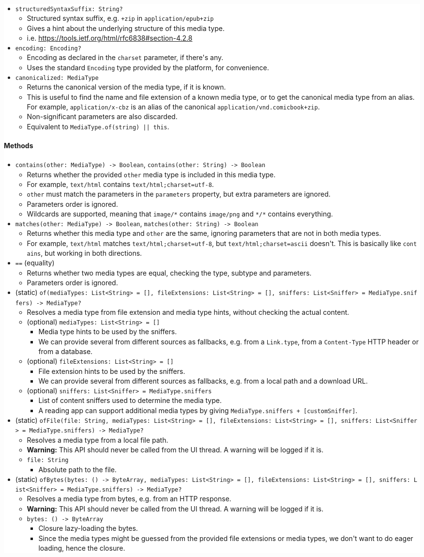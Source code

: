 * `structuredSyntaxSuffix: String?`
  * Structured syntax suffix, e.g. `+zip` in `application/epub+zip`
  * Gives a hint about the underlying structure of this media type.
  * i.e. https://tools.ietf.org/html/rfc6838#section-4.2.8
* `encoding: Encoding?`
  * Encoding as declared in the `charset` parameter, if there's any.
  * Uses the standard `Encoding` type provided by the platform, for convenience.
* `canonicalized: MediaType`
  * Returns the canonical version of the media type, if it is known.
  * This is useful to find the name and file extension of a known media type, or to get the
    canonical media type from an alias. For example, `application/x-cbz` is an alias of the
    canonical `application/vnd.comicbook+zip`.
  * Non-significant parameters are also discarded.
  * Equivalent to `MediaType.of(string) || this`.

#### Methods

* `contains(other: MediaType) -> Boolean`, `contains(other: String) -> Boolean`
  * Returns whether the provided `other` media type is included in this media type.
  * For example, `text/html` contains `text/html;charset=utf-8`.
  * `other` must match the parameters in the `parameters` property, but extra parameters are ignored. 
  * Parameters order is ignored. 
  * Wildcards are supported, meaning that `image/*` contains `image/png` and `*/*` contains everything.
* `matches(other: MediaType) -> Boolean`, `matches(other: String) -> Boolean`
  * Returns whether this media type and `other` are the same, ignoring parameters that are not in both media types.
  * For example, `text/html` matches `text/html;charset=utf-8`, but `text/html;charset=ascii`
    doesn't. This is basically like `contains`, but working in both directions.
* `==` (equality)
  * Returns whether two media types are equal, checking the type, subtype and parameters.
  * Parameters order is ignored.
* (static) `of(mediaTypes: List<String> = [], fileExtensions: List<String> = [], sniffers: List<Sniffer> = MediaType.sniffers) -> MediaType?`
  * Resolves a media type from file extension and media type hints, without checking the actual content.
  * (optional) `mediaTypes: List<String> = []`
    * Media type hints to be used by the sniffers.
    * We can provide several from different sources as fallbacks, e.g. from a `Link.type`, from a `Content-Type` HTTP header or from a database.
  * (optional) `fileExtensions: List<String> = []`
    * File extension hints to be used by the sniffers.
    * We can provide several from different sources as fallbacks, e.g. from a local path and a download URL.
  * (optional) `sniffers: List<Sniffer> = MediaType.sniffers`
    * List of content sniffers used to determine the media type.
    * A reading app can support additional media types by giving `MediaType.sniffers + [customSniffer]`.
* (static) `ofFile(file: String, mediaTypes: List<String> = [], fileExtensions: List<String> = [], sniffers: List<Sniffer> = MediaType.sniffers) -> MediaType?`
  * Resolves a media type from a local file path.
  * **Warning:** This API should never be called from the UI thread. A warning will be logged if it is.
  * `file: String`
    * Absolute path to the file.
* (static) `ofBytes(bytes: () -> ByteArray, mediaTypes: List<String> = [], fileExtensions: List<String> = [], sniffers: List<Sniffer> = MediaType.sniffers) -> MediaType?`
  * Resolves a media type from bytes, e.g. from an HTTP response.
  * **Warning:** This API should never be called from the UI thread. A warning will be logged if it is.
  * `bytes: () -> ByteArray`
    * Closure lazy-loading the bytes.
    * Since the media types might be guessed from the provided file extensions or media types, we don't want to do eager loading, hence the closure.